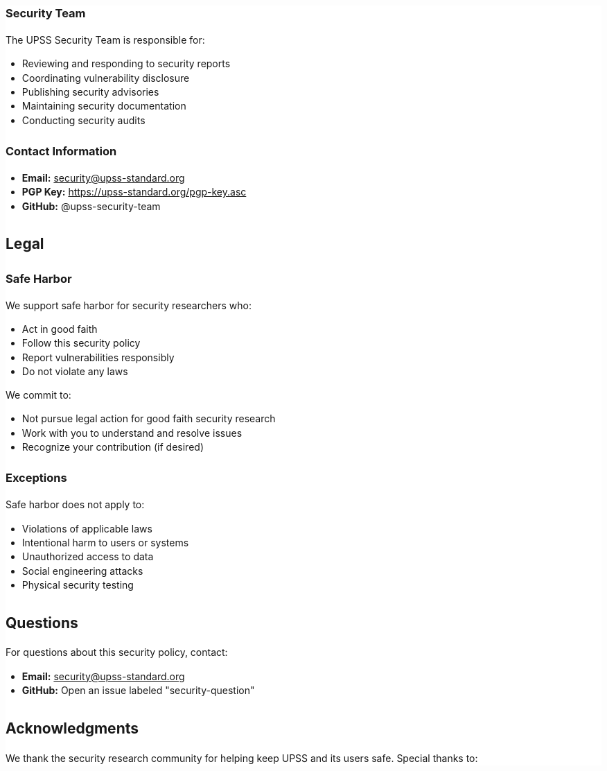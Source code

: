 ### Security Team

The UPSS Security Team is responsible for:

- Reviewing and responding to security reports
- Coordinating vulnerability disclosure
- Publishing security advisories
- Maintaining security documentation
- Conducting security audits

### Contact Information

- **Email:** security@upss-standard.org
- **PGP Key:** https://upss-standard.org/pgp-key.asc
- **GitHub:** @upss-security-team

## Legal

### Safe Harbor

We support safe harbor for security researchers who:

- Act in good faith
- Follow this security policy
- Report vulnerabilities responsibly
- Do not violate any laws

We commit to:

- Not pursue legal action for good faith security research
- Work with you to understand and resolve issues
- Recognize your contribution (if desired)

### Exceptions

Safe harbor does not apply to:

- Violations of applicable laws
- Intentional harm to users or systems
- Unauthorized access to data
- Social engineering attacks
- Physical security testing

## Questions

For questions about this security policy, contact:

- **Email:** security@upss-standard.org
- **GitHub:** Open an issue labeled "security-question"

## Acknowledgments

We thank the security research community for helping keep UPSS and its users safe. Special thanks to:

